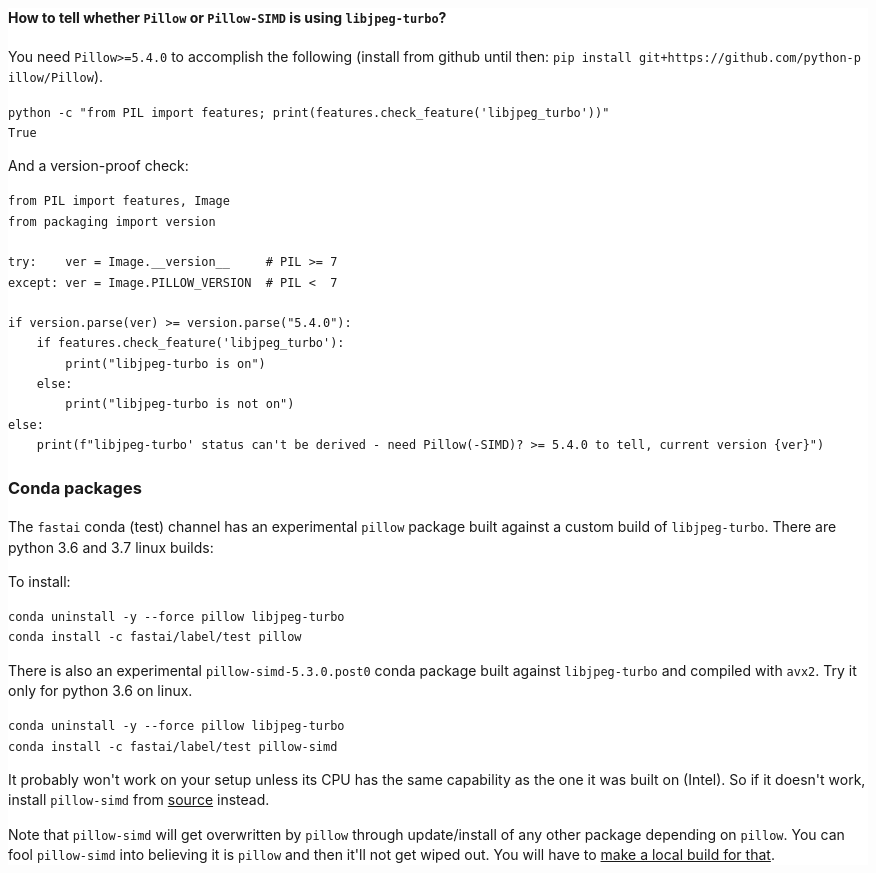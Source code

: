 #### How to tell whether `Pillow` or `Pillow-SIMD` is using `libjpeg-turbo`?

You need `Pillow>=5.4.0` to accomplish the following (install from github until then:
`pip install git+https://github.com/python-pillow/Pillow`).

```
python -c "from PIL import features; print(features.check_feature('libjpeg_turbo'))"
True
```

And a version-proof check:

```
from PIL import features, Image
from packaging import version

try:    ver = Image.__version__     # PIL >= 7
except: ver = Image.PILLOW_VERSION  # PIL <  7

if version.parse(ver) >= version.parse("5.4.0"):
    if features.check_feature('libjpeg_turbo'):
        print("libjpeg-turbo is on")
    else:
        print("libjpeg-turbo is not on")
else:
    print(f"libjpeg-turbo' status can't be derived - need Pillow(-SIMD)? >= 5.4.0 to tell, current version {ver}")
```

### Conda packages

The `fastai` conda (test) channel has an experimental `pillow` package built against a custom build of `libjpeg-turbo`. There are python 3.6 and 3.7 linux builds:

To install:
```
conda uninstall -y --force pillow libjpeg-turbo
conda install -c fastai/label/test pillow
```

There is also an experimental `pillow-simd-5.3.0.post0` conda package built against `libjpeg-turbo` and compiled with `avx2`. Try it only for python 3.6 on linux.
```
conda uninstall -y --force pillow libjpeg-turbo
conda install -c fastai/label/test pillow-simd
```

It probably won't work on your setup unless its CPU has the same capability as the one it was built on (Intel). So if it doesn't work, install `pillow-simd` from [source](https://github.com/uploadcare/pillow-simd#installation) instead.

Note that `pillow-simd` will get overwritten by `pillow` through update/install of any other package depending on `pillow`. You can fool `pillow-simd` into believing it is `pillow` and then it'll not get wiped out. You will have to [make a local build for that](https://github.com/fastai/fastai/blob/master/builds/custom-conda-builds/pillow-simd/conda-build.txt).
